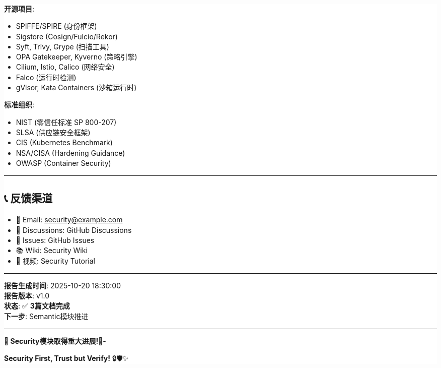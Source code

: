 **开源项目**:

- SPIFFE/SPIRE (身份框架)
- Sigstore (Cosign/Fulcio/Rekor)
- Syft, Trivy, Grype (扫描工具)
- OPA Gatekeeper, Kyverno (策略引擎)
- Cilium, Istio, Calico (网络安全)
- Falco (运行时检测)
- gVisor, Kata Containers (沙箱运行时)

**标准组织**:

- NIST (零信任标准 SP 800-207)
- SLSA (供应链安全框架)
- CIS (Kubernetes Benchmark)
- NSA/CISA (Hardening Guidance)
- OWASP (Container Security)

---

## 📞 反馈渠道

- 📧 Email: security@example.com
- 💬 Discussions: GitHub Discussions
- 🐛 Issues: GitHub Issues
- 📚 Wiki: Security Wiki
- 🎥 视频: Security Tutorial

---

**报告生成时间**: 2025-10-20 18:30:00  
**报告版本**: v1.0  
**状态**: ✅ **3篇文档完成**  
**下一步**: Semantic模块推进

---

**🎊 Security模块取得重大进展!🎊**-

**Security First, Trust but Verify!** 🔒🛡️✨
